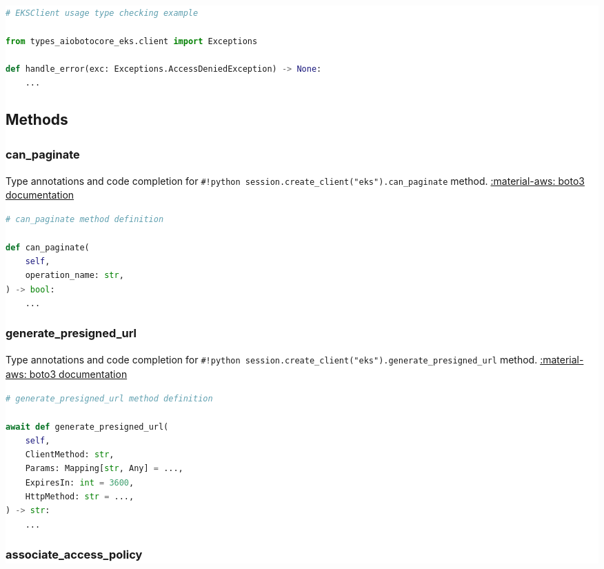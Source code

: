 ```python
# EKSClient usage type checking example

from types_aiobotocore_eks.client import Exceptions

def handle_error(exc: Exceptions.AccessDeniedException) -> None:
    ...
```


## Methods


### can\_paginate



Type annotations and code completion for `#!python session.create_client("eks").can_paginate` method.
[:material-aws: boto3 documentation](https://boto3.amazonaws.com/v1/documentation/api/latest/reference/services/eks/client/can_paginate.html)

```python
# can_paginate method definition

def can_paginate(
    self,
    operation_name: str,
) -> bool:
    ...
```


### generate\_presigned\_url



Type annotations and code completion for `#!python session.create_client("eks").generate_presigned_url` method.
[:material-aws: boto3 documentation](https://boto3.amazonaws.com/v1/documentation/api/latest/reference/services/eks/client/generate_presigned_url.html)

```python
# generate_presigned_url method definition

await def generate_presigned_url(
    self,
    ClientMethod: str,
    Params: Mapping[str, Any] = ...,
    ExpiresIn: int = 3600,
    HttpMethod: str = ...,
) -> str:
    ...
```


### associate\_access\_policy
